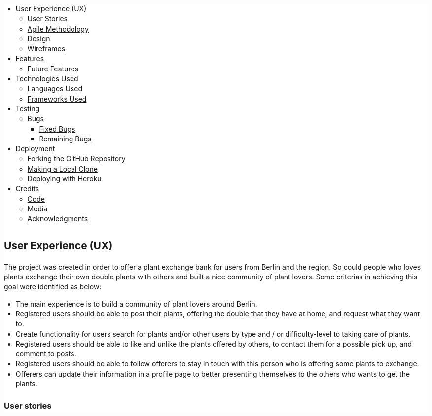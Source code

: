 -   [User Experience (UX)](https://github.com/vivignutz/balcongardens-fe#user-experience-ux)
    -   [User Stories](https://github.com/vivignutz/balcongardens-fe#user-stories)
    -   [Agile Methodology](https://github.com/vivignutz/balcongardens-fe#agile-methodology)
    -   [Design](https://github.com/vivignutz/balcongardens-fe#design)
    -   [Wireframes](https://github.com/vivignutz/balcongardens-fe#wireframes)
-   [Features](https://github.com/vivignutz/balcongardens-fe#features)
    -   [Future Features](https://github.com/vivignutz/balcongardens-fe#future-features)
-   [Technologies Used](https://github.com/vivignutz/balcongardens-fe#technologies-used)
    -   [Languages Used](https://github.com/vivignutz/balcongardens-fe#languages-used)
    -   [Frameworks Used](https://github.com/vivignutz/balcongardens-fe#frameworks-used)
-   [Testing](https://github.com/vivignutz/balcongardens-fe#testing)
    -   [Bugs](https://github.com/vivignutz/balcongardens-fe#bugs)
        -   [Fixed Bugs](https://github.com/vivignutz/balcongardens-fe#fixed-bugs)
        -   [Remaining Bugs](https://github.com/vivignutz/balcongardens-fe#remaining-bugs)
-   [Deployment](https://github.com/vivignutz/balcongardens-fe#deployment)
    -   [Forking the GitHub Repository](https://github.com/vivignutz/balcongardens-fe#forking-the-github-repository)
    -   [Making a Local Clone](https://github.com/vivignutz/balcongardens-fe#making-a-local-clone)
    -   [Deploying with Heroku](https://github.com/vivignutz/balcongardens-fe#deploying-with-heroku)
-   [Credits](https://github.com/vivignutz/balcongardens-fe#credits)
    -   [Code](https://github.com/vivignutz/balcongardens-fe#code)
    -   [Media](https://github.com/vivignutz/balcongardens-fe#media)
    -   [Acknowledgments](https://github.com/vivignutz/balcongardens-fe#acknowledgments)

## [](https://github.com/vivignutz/balcongardens-fe#user-experience-ux)User Experience (UX)

The project was created in order to offer a plant exchange bank for users from Berlin and the region. So could people who loves plants exchange their own double plants with others and built a nice community of plant lovers. 
Some criterias in achieving this goal were identified as below:

-   The main experience is to build a community of plant lovers around Berlin. 
-   Registered users should be able to post their plants, offering the double that they have at home, and request what they want to.
-   Create functionality for users search for plants and/or other users by type and / or difficulty-level to taking care of plants.
-   Registered users should be able to like and unlike the plants offered by others, to contact them for a possible pick up, and comment to posts.
-   Registered users should be able to follow offerers to stay in touch with this person who is offering some plants to exchange.
-   Offerers can update their information in a profile page to better presenting themselves to the others who wants to get the plants.

### [](https://github.com/vivignutz/balcongardens-fe#user-stories)User stories
